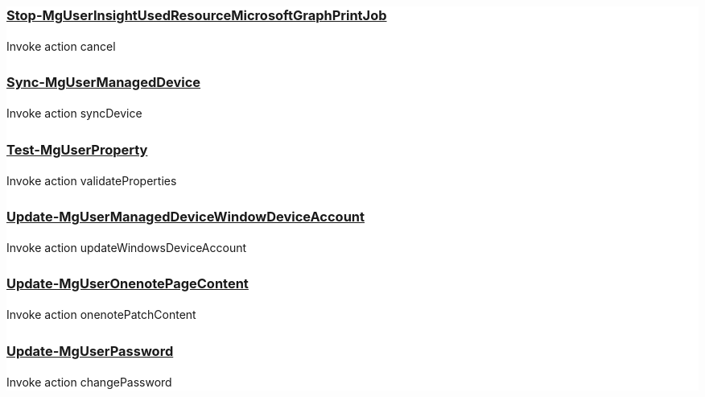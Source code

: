 ### [Stop-MgUserInsightUsedResourceMicrosoftGraphPrintJob](Stop-MgUserInsightUsedResourceMicrosoftGraphPrintJob.md)
Invoke action cancel

### [Sync-MgUserManagedDevice](Sync-MgUserManagedDevice.md)
Invoke action syncDevice

### [Test-MgUserProperty](Test-MgUserProperty.md)
Invoke action validateProperties

### [Update-MgUserManagedDeviceWindowDeviceAccount](Update-MgUserManagedDeviceWindowDeviceAccount.md)
Invoke action updateWindowsDeviceAccount

### [Update-MgUserOnenotePageContent](Update-MgUserOnenotePageContent.md)
Invoke action onenotePatchContent

### [Update-MgUserPassword](Update-MgUserPassword.md)
Invoke action changePassword

